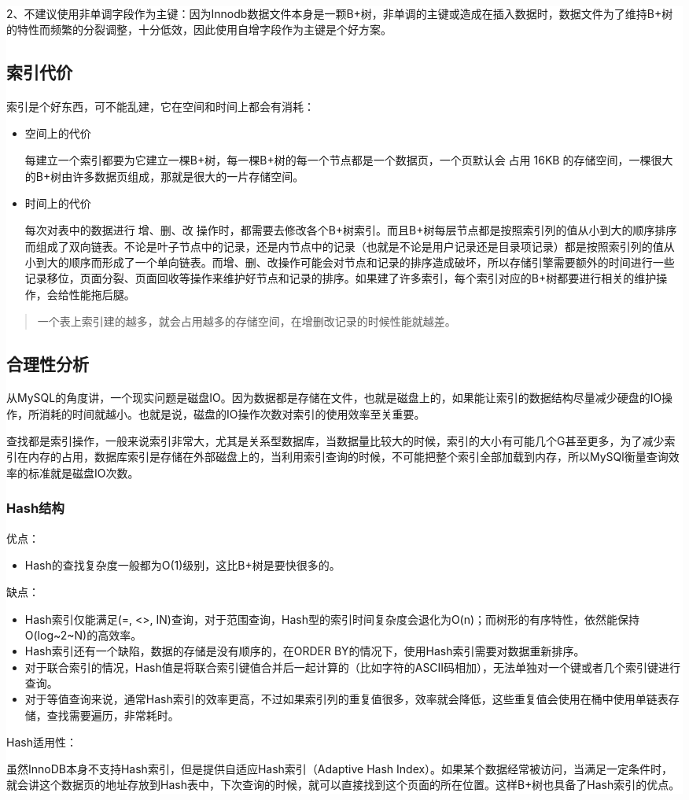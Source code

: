 2、不建议使用非单调字段作为主键：因为Innodb数据文件本身是一颗B+树，非单调的主键或造成在插入数据时，数据文件为了维持B+树的特性而频繁的分裂调整，十分低效，因此使用自增字段作为主键是个好方案。



## 索引代价

索引是个好东西，可不能乱建，它在空间和时间上都会有消耗：

- 空间上的代价

  每建立一个索引都要为它建立一棵B+树，每一棵B+树的每一个节点都是一个数据页，一个页默认会 占用 16KB 的存储空间，一棵很大的B+树由许多数据页组成，那就是很大的一片存储空间。

- 时间上的代价

  每次对表中的数据进行 增、删、改 操作时，都需要去修改各个B+树索引。而且B+树每层节点都是按照索引列的值从小到大的顺序排序而组成了双向链表。不论是叶子节点中的记录，还是内节点中的记录（也就是不论是用户记录还是目录项记录）都是按照索引列的值从小到大的顺序而形成了一个单向链表。而增、删、改操作可能会对节点和记录的排序造成破坏，所以存储引擎需要额外的时间进行一些记录移位，页面分裂、页面回收等操作来维护好节点和记录的排序。如果建了许多索引，每个索引对应的B+树都要进行相关的维护操作，会给性能拖后腿。

> 一个表上索引建的越多，就会占用越多的存储空间，在增删改记录的时候性能就越差。



## 合理性分析

从MySQL的角度讲，一个现实问题是磁盘IO。因为数据都是存储在文件，也就是磁盘上的，如果能让索引的数据结构尽量减少硬盘的IO操作，所消耗的时间就越小。也就是说，磁盘的IO操作次数对索引的使用效率至关重要。

查找都是索引操作，一般来说索引非常大，尤其是关系型数据库，当数据量比较大的时候，索引的大小有可能几个G甚至更多，为了减少索引在内存的占用，数据库索引是存储在外部磁盘上的，当利用索引查询的时候，不可能把整个索引全部加载到内存，所以MySQl衡量查询效率的标准就是磁盘IO次数。



### Hash结构

优点：

- Hash的查找复杂度一般都为O(1)级别，这比B+树是要快很多的。

缺点：

- Hash索引仅能满足(=, <>, IN)查询，对于范围查询，Hash型的索引时间复杂度会退化为O(n)；而树形的有序特性，依然能保持O(log~2~N)的高效率。
- Hash索引还有一个缺陷，数据的存储是没有顺序的，在ORDER BY的情况下，使用Hash索引需要对数据重新排序。
- 对于联合索引的情况，Hash值是将联合索引键值合并后一起计算的（比如字符的ASCII码相加），无法单独对一个键或者几个索引键进行查询。
- 对于等值查询来说，通常Hash索引的效率更高，不过如果索引列的重复值很多，效率就会降低，这些重复值会使用在桶中使用单链表存储，查找需要遍历，非常耗时。

Hash适用性：

虽然InnoDB本身不支持Hash索引，但是提供自适应Hash索引（Adaptive Hash Index）。如果某个数据经常被访问，当满足一定条件时，就会讲这个数据页的地址存放到Hash表中，下次查询的时候，就可以直接找到这个页面的所在位置。这样B+树也具备了Hash索引的优点。
